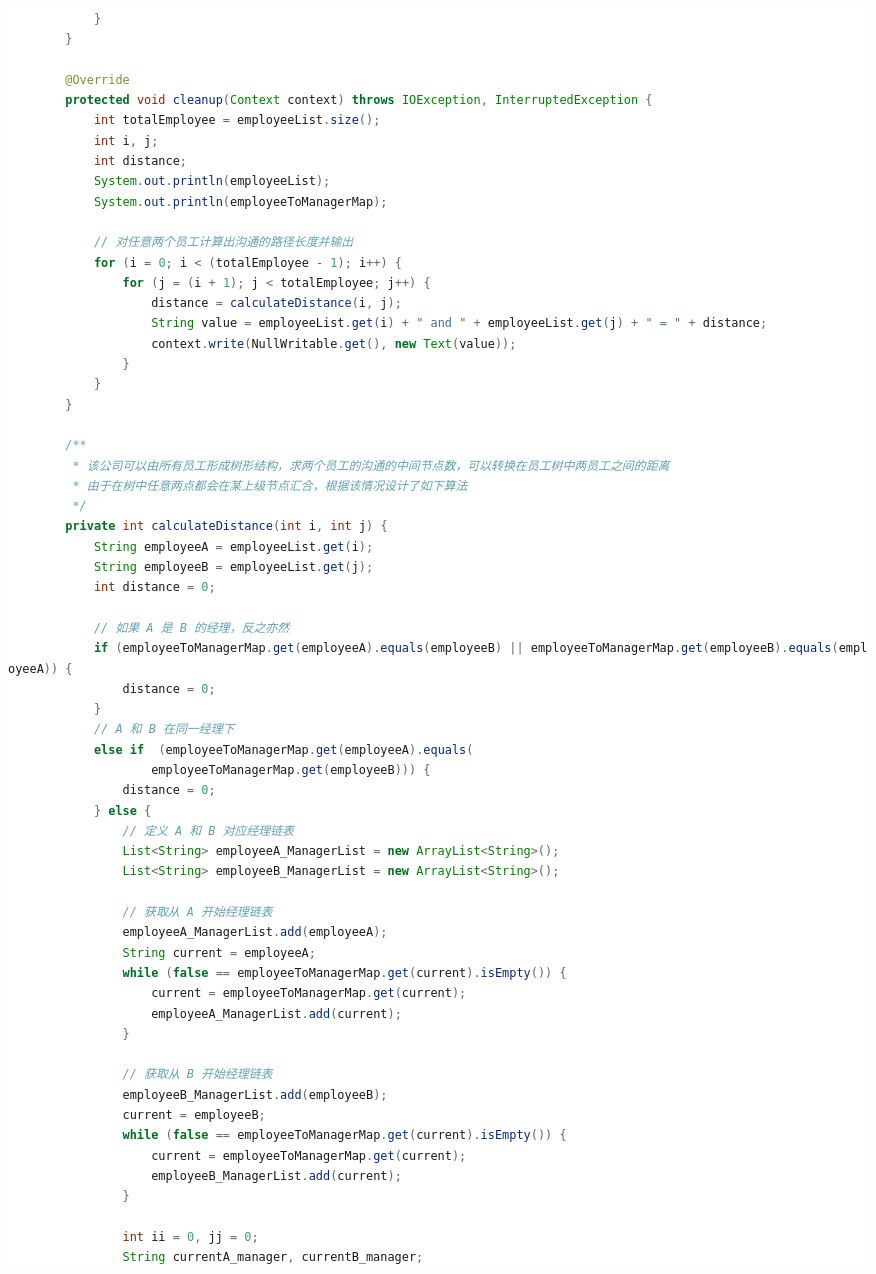 ```java
			}
		}

		@Override
		protected void cleanup(Context context) throws IOException, InterruptedException {
			int totalEmployee = employeeList.size();
			int i, j;
			int distance;
			System.out.println(employeeList);
			System.out.println(employeeToManagerMap);

			// 对任意两个员工计算出沟通的路径长度并输出
			for (i = 0; i < (totalEmployee - 1); i++) {
				for (j = (i + 1); j < totalEmployee; j++) {
					distance = calculateDistance(i, j);
					String value = employeeList.get(i) + " and " + employeeList.get(j) + " = " + distance;
					context.write(NullWritable.get(), new Text(value));
				}
			}
		}

		/**
		 * 该公司可以由所有员工形成树形结构，求两个员工的沟通的中间节点数，可以转换在员工树中两员工之间的距离
		 * 由于在树中任意两点都会在某上级节点汇合，根据该情况设计了如下算法
		 */
		private int calculateDistance(int i, int j) {
			String employeeA = employeeList.get(i);
			String employeeB = employeeList.get(j);
			int distance = 0;

			// 如果 A 是 B 的经理，反之亦然
			if (employeeToManagerMap.get(employeeA).equals(employeeB) || employeeToManagerMap.get(employeeB).equals(employeeA)) {
				distance = 0;
			}
			// A 和 B 在同一经理下
			else if  (employeeToManagerMap.get(employeeA).equals(
					employeeToManagerMap.get(employeeB))) {
				distance = 0;
			} else {
				// 定义 A 和 B 对应经理链表
				List<String> employeeA_ManagerList = new ArrayList<String>();
				List<String> employeeB_ManagerList = new ArrayList<String>();

				// 获取从 A 开始经理链表
				employeeA_ManagerList.add(employeeA);
				String current = employeeA;
				while (false == employeeToManagerMap.get(current).isEmpty()) {
					current = employeeToManagerMap.get(current);
					employeeA_ManagerList.add(current);
				}

				// 获取从 B 开始经理链表
				employeeB_ManagerList.add(employeeB);
				current = employeeB;
				while (false == employeeToManagerMap.get(current).isEmpty()) {
					current = employeeToManagerMap.get(current);
					employeeB_ManagerList.add(current);
				}

				int ii = 0, jj = 0;
				String currentA_manager, currentB_manager;
```